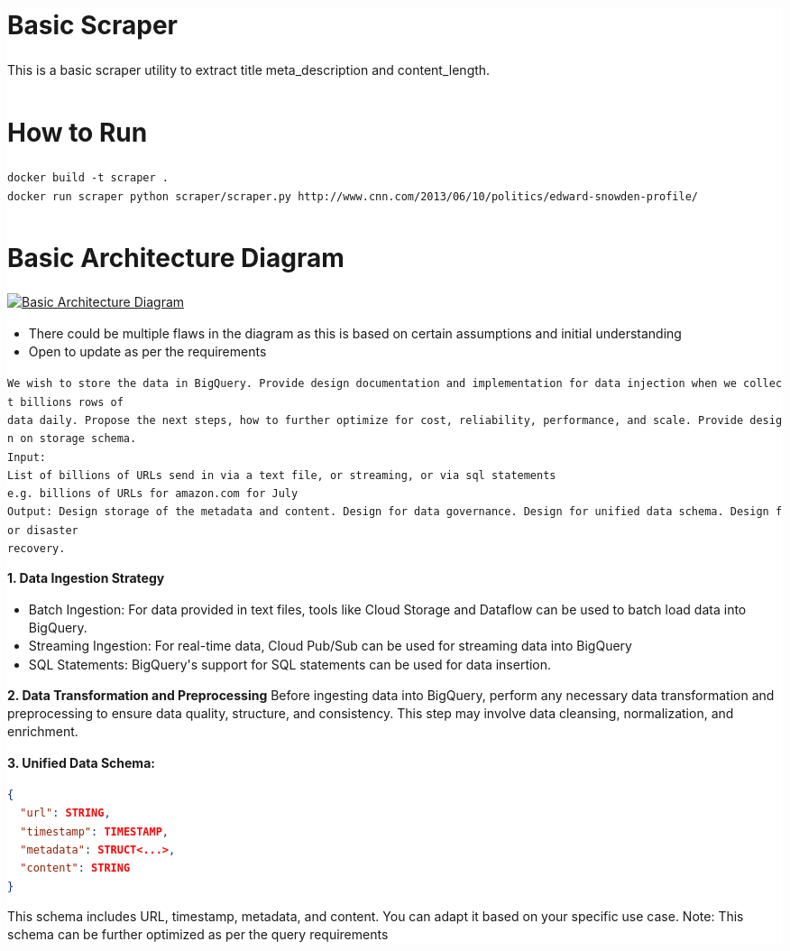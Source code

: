 # Basic Scraper

This is a basic scraper utility to extract title meta_description and content_length.

# How to Run

```
docker build -t scraper .
docker run scraper python scraper/scraper.py http://www.cnn.com/2013/06/10/politics/edward-snowden-profile/
```

# Basic Architecture Diagram

[![Basic Architecture Diagram](https://lucid.app/publicSegments/view/5657f17a-81d6-4a41-b3e6-ad2ae4a2348a/image.jpeg)](https://lucid.app/)

- There could be multiple flaws in the diagram as this is based on certain assumptions and initial understanding
- Open to update as per the requirements

```
We wish to store the data in BigQuery. Provide design documentation and implementation for data injection when we collect billions rows of
data daily. Propose the next steps, how to further optimize for cost, reliability, performance, and scale. Provide design on storage schema.
Input:
List of billions of URLs send in via a text file, or streaming, or via sql statements
e.g. billions of URLs for amazon.com for July
Output: Design storage of the metadata and content. Design for data governance. Design for unified data schema. Design for disaster
recovery.
```

**1. Data Ingestion Strategy**

- Batch Ingestion: For data provided in text files, tools like Cloud Storage and Dataflow can be used to batch load data into BigQuery.
- Streaming Ingestion: For real-time data, Cloud Pub/Sub can be used for streaming data into BigQuery
- SQL Statements: BigQuery's support for SQL statements can be used for data insertion.

**2. Data Transformation and Preprocessing**
Before ingesting data into BigQuery, perform any necessary data transformation and preprocessing to ensure data quality, structure, and consistency. This step may involve data cleansing, normalization, and enrichment.

**3. Unified Data Schema:**

```json
{
  "url": STRING,
  "timestamp": TIMESTAMP,
  "metadata": STRUCT<...>,
  "content": STRING
}
```
This schema includes URL, timestamp, metadata, and content. You can adapt it based on your specific use case.
Note: This schema can be further optimized as per the query requirements
